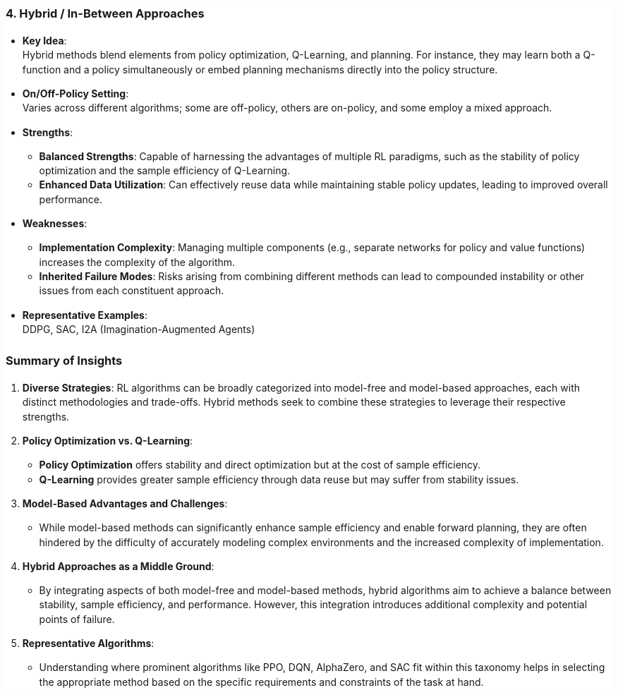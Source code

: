 ### 4. Hybrid / In-Between Approaches

- **Key Idea**:  
  Hybrid methods blend elements from policy optimization, Q-Learning, and planning. For instance, they may learn both a Q-function and a policy simultaneously or embed planning mechanisms directly into the policy structure.

- **On/Off-Policy Setting**:  
  Varies across different algorithms; some are off-policy, others are on-policy, and some employ a mixed approach.

- **Strengths**:
  - **Balanced Strengths**: Capable of harnessing the advantages of multiple RL paradigms, such as the stability of policy optimization and the sample efficiency of Q-Learning.
  - **Enhanced Data Utilization**: Can effectively reuse data while maintaining stable policy updates, leading to improved overall performance.

- **Weaknesses**:
  - **Implementation Complexity**: Managing multiple components (e.g., separate networks for policy and value functions) increases the complexity of the algorithm.
  - **Inherited Failure Modes**: Risks arising from combining different methods can lead to compounded instability or other issues from each constituent approach.

- **Representative Examples**:  
  DDPG, SAC, I2A (Imagination-Augmented Agents)

### Summary of Insights

1. **Diverse Strategies**: RL algorithms can be broadly categorized into model-free and model-based approaches, each with distinct methodologies and trade-offs. Hybrid methods seek to combine these strategies to leverage their respective strengths.

2. **Policy Optimization vs. Q-Learning**:  
   - **Policy Optimization** offers stability and direct optimization but at the cost of sample efficiency.
   - **Q-Learning** provides greater sample efficiency through data reuse but may suffer from stability issues.

3. **Model-Based Advantages and Challenges**:  
   - While model-based methods can significantly enhance sample efficiency and enable forward planning, they are often hindered by the difficulty of accurately modeling complex environments and the increased complexity of implementation.

4. **Hybrid Approaches as a Middle Ground**:  
   - By integrating aspects of both model-free and model-based methods, hybrid algorithms aim to achieve a balance between stability, sample efficiency, and performance. However, this integration introduces additional complexity and potential points of failure.

5. **Representative Algorithms**:  
   - Understanding where prominent algorithms like PPO, DQN, AlphaZero, and SAC fit within this taxonomy helps in selecting the appropriate method based on the specific requirements and constraints of the task at hand.



